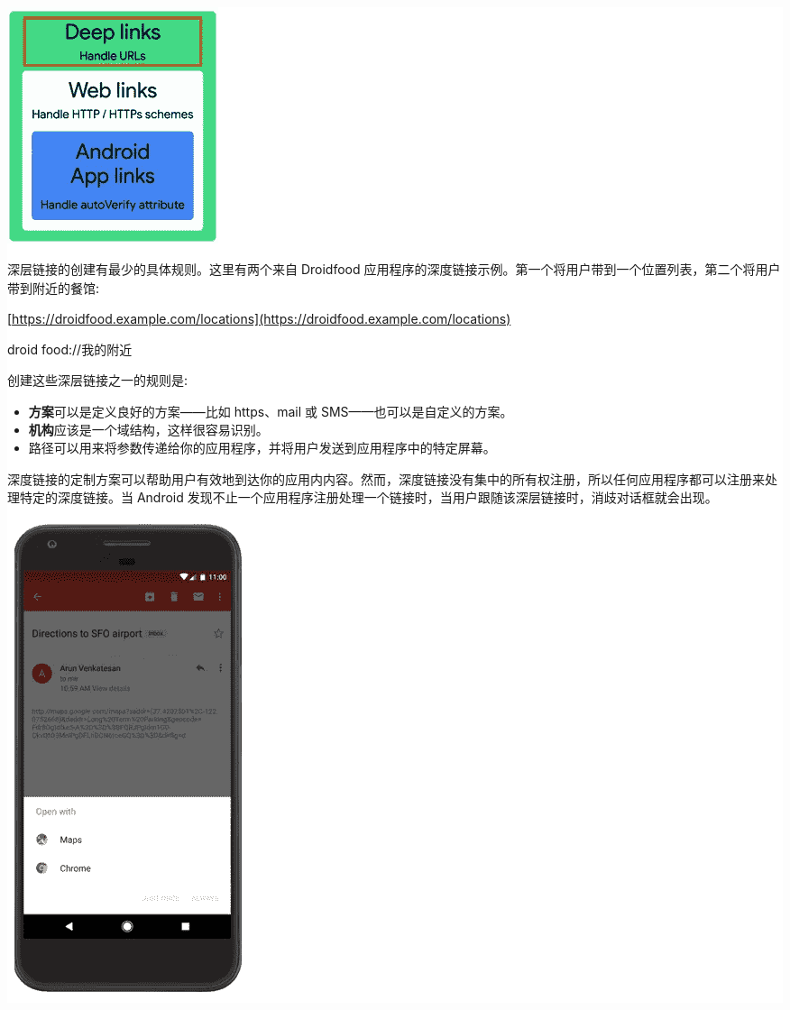 ![](img/c8af1f1bb1b3f0201b1c4fedd0cf88f9.png)

深层链接的创建有最少的具体规则。这里有两个来自 Droidfood 应用程序的深度链接示例。第一个将用户带到一个位置列表，第二个将用户带到附近的餐馆:

[https://droidfood.example.com/locations](https://droidfood.example.com/locations)

droid food://我的附近

创建这些深层链接之一的规则是:

*   **方案**可以是定义良好的方案——比如 https、mail 或 SMS——也可以是自定义的方案。
*   **机构**应该是一个域结构，这样很容易识别。
*   路径可以用来将参数传递给你的应用程序，并将用户发送到应用程序中的特定屏幕。

深度链接的定制方案可以帮助用户有效地到达你的应用内内容。然而，深度链接没有集中的所有权注册，所以任何应用程序都可以注册来处理特定的深度链接。当 Android 发现不止一个应用程序注册处理一个链接时，当用户跟随该深层链接时，消歧对话框就会出现。

![](img/083a6d8cc64ebc06feb623f58ca28fcc.png)
